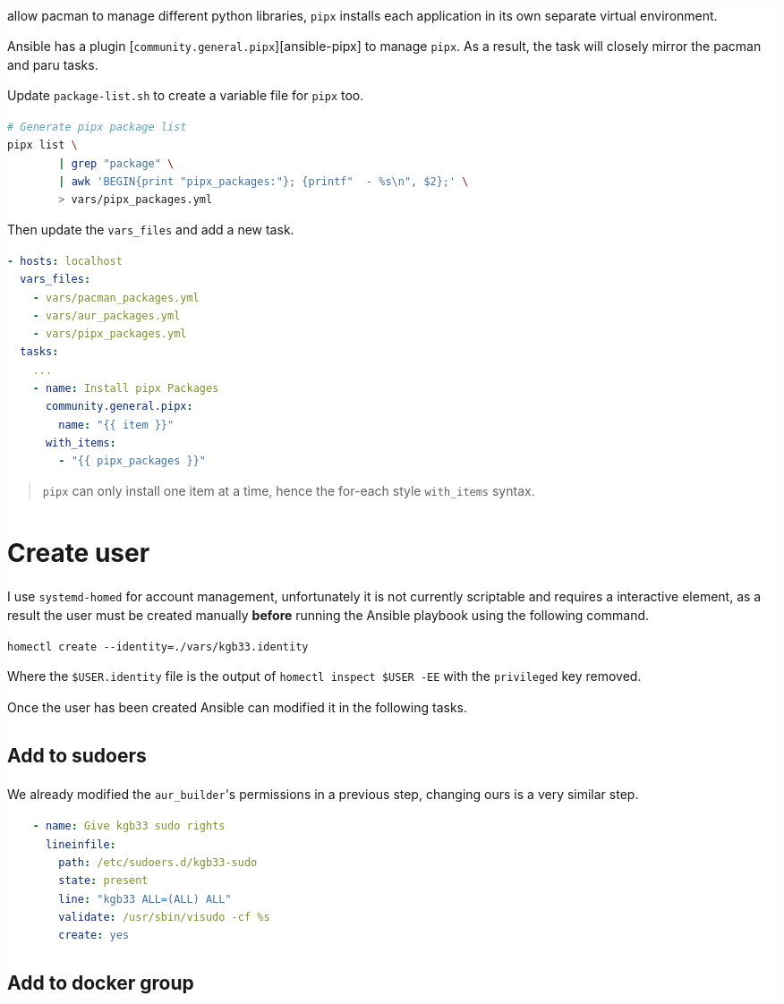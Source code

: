 allow pacman to manage different python libraries, `pipx` installs
each application in its own separate virtual environment.

Ansible has a plugin [`community.general.pipx`][ansible-pipx] to
manage `pipx`. As a result, the task will closely mirror the pacman
and paru tasks.

Update `package-list.sh` to create a variable file for `pipx` too.
```bash
# Generate pipx package list
pipx list \
        | grep "package" \
        | awk 'BEGIN{print "pipx_packages:"}; {printf"  - %s\n", $2};' \
        > vars/pipx_packages.yml
```
Then update the `vars_files` and add a new task.

```yaml
- hosts: localhost
  vars_files:
    - vars/pacman_packages.yml
    - vars/aur_packages.yml
    - vars/pipx_packages.yml
  tasks:
    ...
    - name: Install pipx Packages
      community.general.pipx:
        name: "{{ item }}"
      with_items:
        - "{{ pipx_packages }}"
```

> `pipx` can only install one item at a time, hence the for-each
> style `with_items` syntax.


# Create user
I use `systemd-homed` for account management, unfortunately it is not currently
scriptable and requires a interactive element, as a result the user must be
created manually **before** running the Ansible playbook using the following command.

```console
homectl create --identity=./vars/kgb33.identity
```

Where the `$USER.identity` file is the output of `homectl inspect $USER -EE`
with the `privileged` key removed.

Once the user has been created Ansible can modified it
in the following tasks.

## Add to sudoers

We already modified the `aur_builder`'s permissions in a previous step,
changing ours is a very similar step.
```yaml
    - name: Give kgb33 sudo rights
      lineinfile:
        path: /etc/sudoers.d/kgb33-sudo
        state: present
        line: "kgb33 ALL=(ALL) ALL"
        validate: /usr/sbin/visudo -cf %s
        create: yes
```
## Add to docker group


[ansible-playbook]: https://github.com/KGB33/homelab/tree/bde2686551cbfc0a45c7fe9f1576bdc65582702a/playbooks/local
[arch-wiki-ansible]: https://wiki.archlinux.org/title/Ansible#Package_management
[ansible-pacman]: https://docs.ansible.com/ansible/latest/collections/community/general/pacman_module.html
[atlassian-dotfiles]: https://www.atlassian.com/git/tutorials/dotfiles